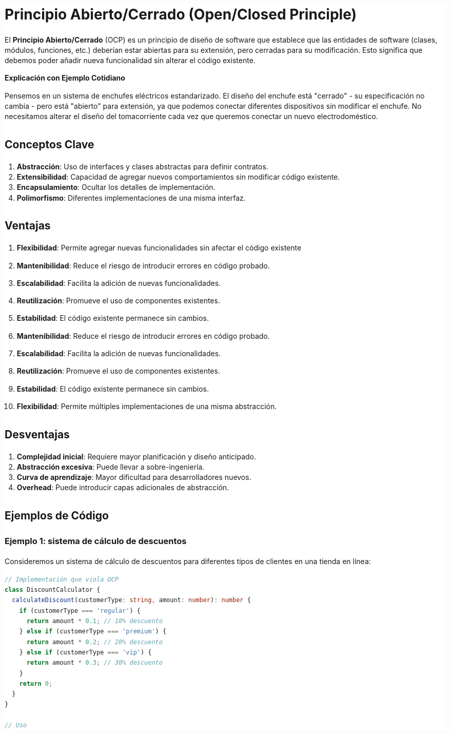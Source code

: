 # Principio Abierto/Cerrado (Open/Closed Principle)

El **Principio Abierto/Cerrado** (OCP) es un principio de diseño de software que establece que las entidades de software (clases, módulos, funciones, etc.) deberían estar abiertas para su extensión, pero cerradas para su modificación. Esto significa que debemos poder añadir nueva funcionalidad sin alterar el código existente.

**Explicación con Ejemplo Cotidiano**

Pensemos en un sistema de enchufes eléctricos estandarizado. El diseño del enchufe está "cerrado" - su especificación no cambia - pero está "abierto" para extensión, ya que podemos conectar diferentes dispositivos sin modificar el enchufe. No necesitamos alterar el diseño del tomacorriente cada vez que queremos conectar un nuevo electrodoméstico.

## Conceptos Clave
1. **Abstracción**: Uso de interfaces y clases abstractas para definir contratos.
2. **Extensibilidad**: Capacidad de agregar nuevos comportamientos sin modificar código existente.
3. **Encapsulamiento**: Ocultar los detalles de implementación.
4. **Polimorfismo**: Diferentes implementaciones de una misma interfaz.

## Ventajas
1. **Flexibilidad**: Permite agregar nuevas funcionalidades sin afectar el código existente
2. **Mantenibilidad**: Reduce el riesgo de introducir errores en código probado.
3. **Escalabilidad**: Facilita la adición de nuevas funcionalidades.
4. **Reutilización**: Promueve el uso de componentes existentes.
5. **Estabilidad**: El código existente permanece sin cambios.

1. **Mantenibilidad**: Reduce el riesgo de introducir errores en código probado.
2. **Escalabilidad**: Facilita la adición de nuevas funcionalidades.
3. **Reutilización**: Promueve el uso de componentes existentes.
4. **Estabilidad**: El código existente permanece sin cambios.
5. **Flexibilidad**: Permite múltiples implementaciones de una misma abstracción.

## Desventajas
1. **Complejidad inicial**: Requiere mayor planificación y diseño anticipado.
2. **Abstracción excesiva**: Puede llevar a sobre-ingeniería.
3. **Curva de aprendizaje**: Mayor dificultad para desarrolladores nuevos.
4. **Overhead**: Puede introducir capas adicionales de abstracción.

## Ejemplos de Código

### Ejemplo 1: sistema de cálculo de descuentos

Consideremos un sistema de cálculo de descuentos para diferentes tipos de clientes en una tienda en línea:

```typescript
// Implementación que viola OCP
class DiscountCalculator {
  calculateDiscount(customerType: string, amount: number): number {
    if (customerType === 'regular') {
      return amount * 0.1; // 10% descuento
    } else if (customerType === 'premium') {
      return amount * 0.2; // 20% descuento
    } else if (customerType === 'vip') {
      return amount * 0.3; // 30% descuento
    }
    return 0;
  }
}

// Uso
```